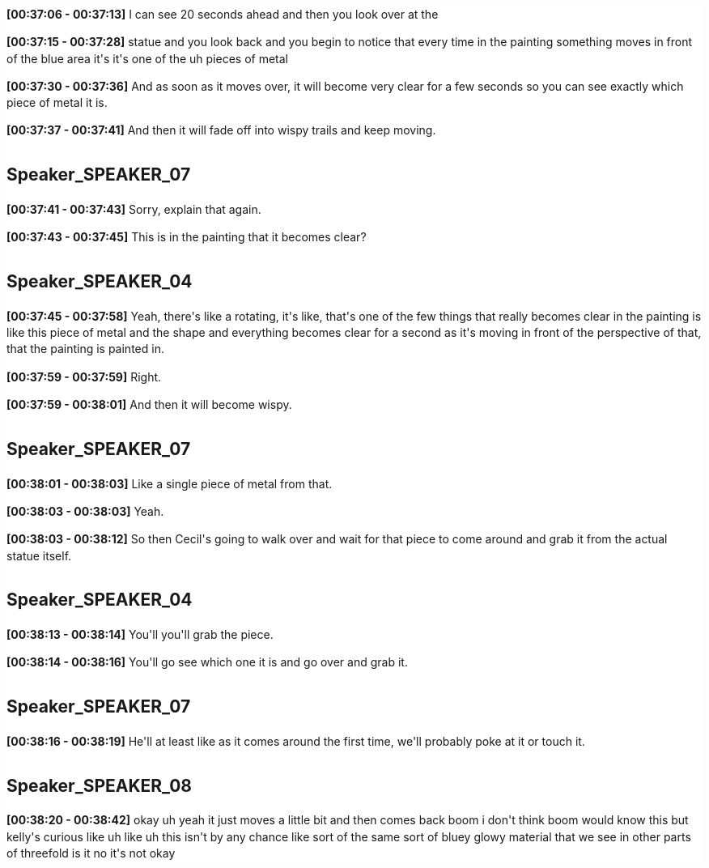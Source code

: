 **[00:37:06 - 00:37:13]** I can see 20 seconds ahead and then you look over at the

**[00:37:15 - 00:37:28]** statue and you look back and you begin to notice that every time in the painting something moves in front of the blue area it's it's one of the uh pieces of metal

**[00:37:30 - 00:37:36]** And as soon as it moves over, it will become very clear for a few seconds so you can see exactly which piece of metal it is.

**[00:37:37 - 00:37:41]** And then it will fade off into wispy trails and keep moving.


## Speaker_SPEAKER_07

**[00:37:41 - 00:37:43]** Sorry, explain that again.

**[00:37:43 - 00:37:45]** This is in the painting that it becomes clear?


## Speaker_SPEAKER_04

**[00:37:45 - 00:37:58]** Yeah, there's like a rotating, it's like, that's one of the few things that really becomes clear in the painting is like this piece of metal and the shape and everything becomes clear for a second as it's moving in front of the perspective of that, that the painting is painted in.

**[00:37:59 - 00:37:59]** Right.

**[00:37:59 - 00:38:01]** And then it will become wispy.


## Speaker_SPEAKER_07

**[00:38:01 - 00:38:03]** Like a single piece of metal from that.

**[00:38:03 - 00:38:03]** Yeah.

**[00:38:03 - 00:38:12]** So then Cecil's going to walk over and wait for that piece to come around and grab it from the actual statue itself.


## Speaker_SPEAKER_04

**[00:38:13 - 00:38:14]** You'll you'll grab the piece.

**[00:38:14 - 00:38:16]** You'll go see which one it is and go over and grab it.


## Speaker_SPEAKER_07

**[00:38:16 - 00:38:19]** He'll at least like as it comes around the first time, we'll probably poke at it or touch it.


## Speaker_SPEAKER_08

**[00:38:20 - 00:38:42]** okay uh yeah it just moves a little bit and then comes back boom i don't think boom would know this but kelly's curious like uh like uh this isn't by any chance like sort of the same sort of bluey glowy material that we see in other parts of threefold is it no it's not okay
